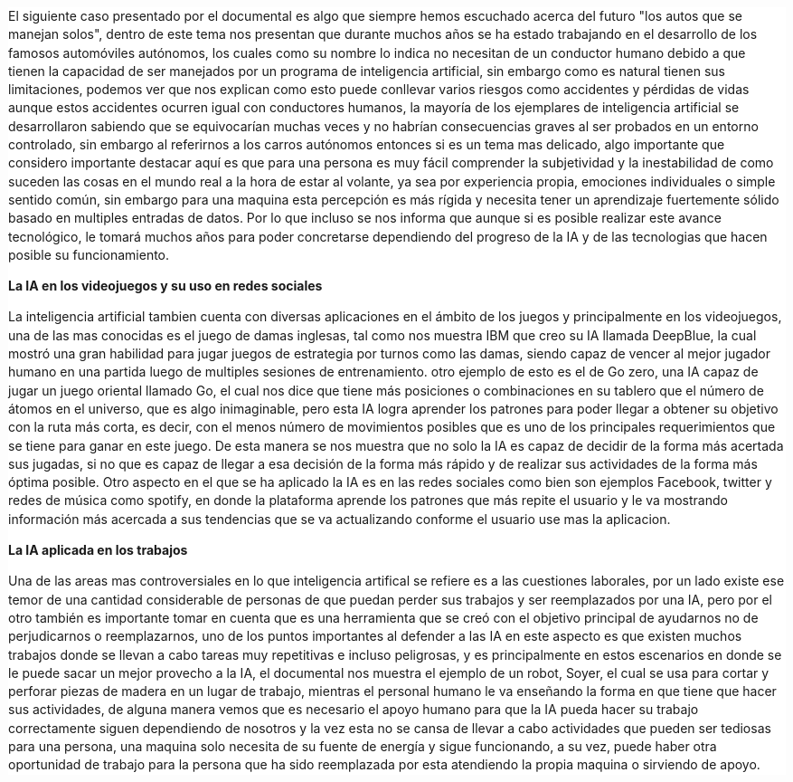 El siguiente caso presentado por el documental es algo que siempre hemos escuchado acerca del futuro "los autos que se manejan solos", dentro de este tema nos presentan que durante muchos años se ha estado trabajando en el desarrollo de los famosos automóviles autónomos, los cuales como su nombre lo indica no necesitan de un conductor humano debido a que tienen la capacidad de ser manejados por un programa de inteligencia artificial, sin embargo como es natural tienen sus limitaciones, podemos ver que nos explican como esto puede conllevar varios riesgos como accidentes y pérdidas de vidas aunque estos accidentes ocurren igual con conductores humanos, la mayoría de los ejemplares de inteligencia artificial se desarrollaron sabiendo que se equivocarían muchas veces y no habrían consecuencias graves al ser probados en un entorno controlado, sin embargo al referirnos a los carros autónomos entonces si es un tema mas delicado, algo importante que considero importante destacar aquí es que para una persona es muy fácil comprender la subjetividad y la inestabilidad de como suceden las cosas en el mundo real a la hora de estar al volante, ya sea por experiencia propia, emociones individuales o simple sentido común, sin embargo para una maquina esta percepción es más rígida y necesita tener un aprendizaje fuertemente sólido basado en multiples entradas de datos. Por lo que incluso se nos informa que aunque si es posible realizar este avance tecnológico, le tomará muchos años para poder concretarse dependiendo del progreso de la IA y de las tecnologias que hacen posible su funcionamiento.

**La IA en los videojuegos y su uso en redes sociales** 

La inteligencia artificial tambien cuenta con diversas aplicaciones en el ámbito de los juegos y principalmente en los videojuegos, una de las mas conocidas es el juego de damas inglesas, tal como nos muestra IBM que creo su IA llamada DeepBlue, la cual mostró una gran habilidad para jugar juegos de estrategia por turnos como las damas, siendo capaz de vencer al mejor jugador humano en una partida luego de multiples sesiones de entrenamiento. otro ejemplo de esto es el de Go zero, una IA capaz de jugar un juego oriental llamado Go, el cual nos dice que tiene más posiciones o combinaciones en su tablero que el número de átomos en el universo, que es algo inimaginable, pero esta IA logra aprender los patrones para poder llegar a obtener su objetivo con la ruta más corta, es decir, con el menos número de movimientos posibles que es uno de los principales requerimientos que se tiene para ganar en este juego. De esta manera se nos muestra que no solo la IA es capaz de decidir de la forma más acertada sus jugadas, si no que es capaz de llegar a esa decisión de la forma más rápido y de realizar sus actividades de la forma más óptima posible. Otro aspecto en el que se ha aplicado la IA es en las redes sociales como bien son ejemplos Facebook, twitter y redes de música como spotify, en donde la plataforma aprende los patrones que más repite el usuario y le va mostrando información más acercada a sus tendencias que se va actualizando conforme el usuario use mas la aplicacion.

**La IA aplicada en los trabajos** 

Una de las areas mas controversiales en lo que inteligencia artifical se refiere es a las cuestiones laborales, por un lado existe ese temor de una cantidad considerable de personas de que puedan perder sus trabajos y ser reemplazados por una IA, pero por el otro también es importante tomar en cuenta que es una herramienta que se creó con el objetivo principal de ayudarnos no de perjudicarnos o reemplazarnos, uno de los puntos importantes al defender a las IA en este aspecto es que existen muchos trabajos donde se llevan a cabo tareas muy repetitivas e incluso peligrosas, y es principalmente en estos escenarios en donde se le puede sacar un mejor provecho a la IA, el documental nos muestra el ejemplo de un robot, Soyer, el cual se usa para cortar y perforar piezas de madera en un lugar de trabajo, mientras el personal humano le va enseñando la forma en que tiene que hacer sus actividades, de alguna manera vemos que es necesario el apoyo humano para que la IA pueda hacer su trabajo correctamente siguen dependiendo de nosotros y la vez esta no se cansa de llevar a cabo actividades que pueden ser tediosas para una persona,  una maquina solo necesita de su fuente de energía y sigue funcionando, a su vez, puede haber otra oportunidad de trabajo para la persona que ha sido reemplazada por esta atendiendo la propia maquina o sirviendo de apoyo. 